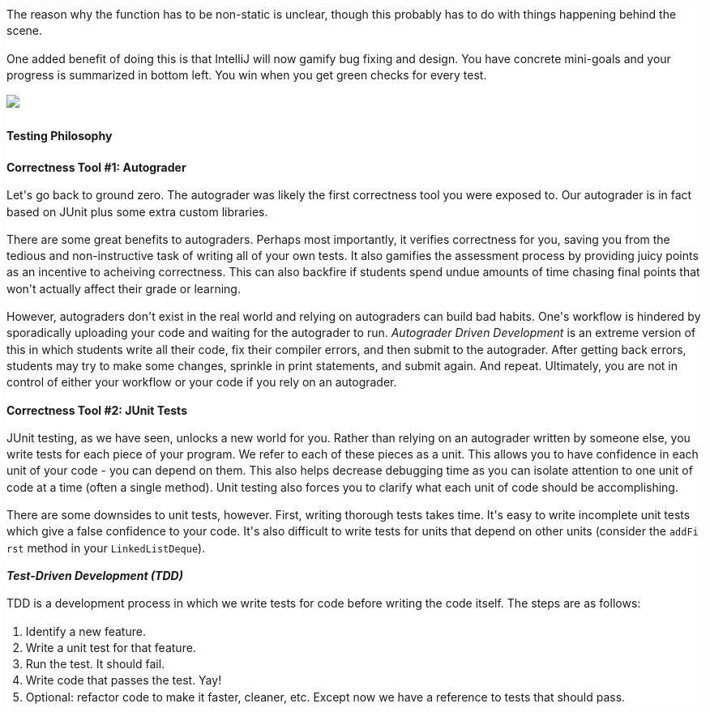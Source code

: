 The reason why the function has to be non-static is unclear, though this probably has to do with things happening behind the scene.

One added benefit of doing this is that IntelliJ will now gamify bug fixing and design. You have concrete mini-goals and your progress is summarized in bottom left. You win when you get green checks for every test.

![](https://lh7-us.googleusercontent.com/BRu\_eKYg7yRI7jAqgGXnHzN4CvNiKWtVMq-SbDC9vzjS2Vd8rNbGB-GBUWcGxyinejZWzO-dmWbJ2WGa3jRDpJ56yPXHExjkUJYfCL46V7stzGSFT2dOO0FsrIQqgOLdE6iFfrVvCfr0n6IN1EjQcRXYnw=s2048)

#### Testing Philosophy <a href="#testing-philosophy" id="testing-philosophy"></a>

**Correctness Tool #1: Autograder**

Let's go back to ground zero. The autograder was likely the first correctness tool you were exposed to. Our autograder is in fact based on JUnit plus some extra custom libraries.

There are some great benefits to autograders. Perhaps most importantly, it verifies correctness for you, saving you from the tedious and non-instructive task of writing all of your own tests. It also gamifies the assessment process by providing juicy points as an incentive to acheiving correctness. This can also backfire if students spend undue amounts of time chasing final points that won't actually affect their grade or learning.

However, autograders don't exist in the real world and relying on autograders can build bad habits. One's workflow is hindered by sporadically uploading your code and waiting for the autograder to run. _Autograder Driven Development_ is an extreme version of this in which students write all their code, fix their compiler errors, and then submit to the autograder. After getting back errors, students may try to make some changes, sprinkle in print statements, and submit again. And repeat. Ultimately, you are not in control of either your workflow or your code if you rely on an autograder.

**Correctness Tool #2: JUnit Tests**

JUnit testing, as we have seen, unlocks a new world for you. Rather than relying on an autograder written by someone else, you write tests for each piece of your program. We refer to each of these pieces as a unit. This allows you to have confidence in each unit of your code - you can depend on them. This also helps decrease debugging time as you can isolate attention to one unit of code at a time (often a single method). Unit testing also forces you to clarify what each unit of code should be accomplishing.

There are some downsides to unit tests, however. First, writing thorough tests takes time. It's easy to write incomplete unit tests which give a false confidence to your code. It's also difficult to write tests for units that depend on other units (consider the `addFirst` method in your `LinkedListDeque`).

_**Test-Driven Development (TDD)**_

TDD is a development process in which we write tests for code before writing the code itself. The steps are as follows:

1. Identify a new feature.
2. Write a unit test for that feature.
3. Run the test. It should fail.
4. Write code that passes the test. Yay!
5. Optional: refactor code to make it faster, cleaner, etc. Except now we have a reference to tests that should pass.
